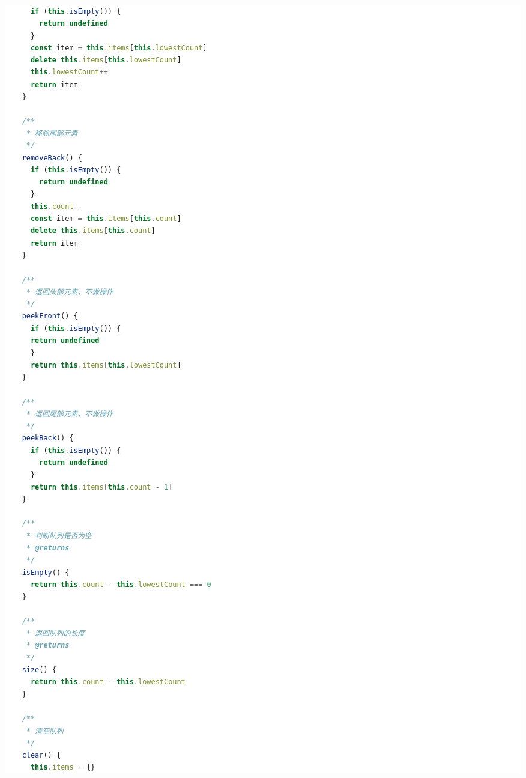 ```js
      if (this.isEmpty()) {
        return undefined
      }
      const item = this.items[this.lowestCount]
      delete this.items[this.lowestCount]
      this.lowestCount++
      return item
    }

    /**
     * 移除尾部元素
     */
    removeBack() {
      if (this.isEmpty()) {
        return undefined
      }
      this.count--
      const item = this.items[this.count]
      delete this.items[this.count]
      return item
    }

    /**
     * 返回头部元素，不做操作
     */
    peekFront() {
      if (this.isEmpty()) {
      return undefined
      }
      return this.items[this.lowestCount]
    }

    /**
     * 返回尾部元素，不做操作
     */
    peekBack() {
      if (this.isEmpty()) {
        return undefined
      }
      return this.items[this.count - 1]
    }

    /**
     * 判断队列是否为空
     * @returns
     */
    isEmpty() {
      return this.count - this.lowestCount === 0
    }

    /**
     * 返回队列的长度
     * @returns
     */
    size() {
      return this.count - this.lowestCount
    }

    /**
     * 清空队列
     */
    clear() {
      this.items = {}
```